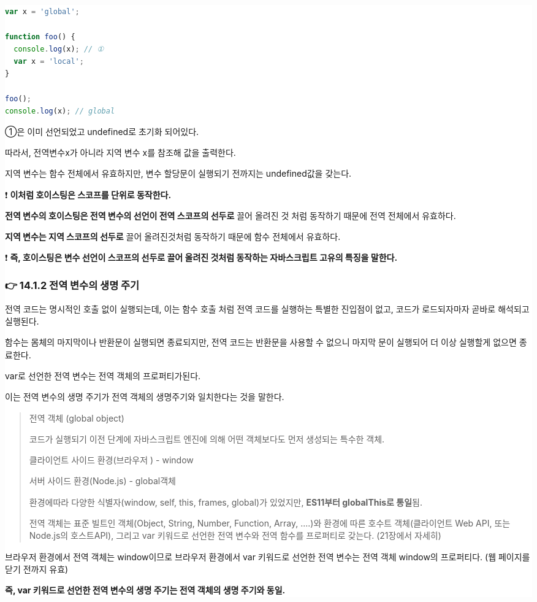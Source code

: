 

```javascript
var x = 'global';

function foo() {
  console.log(x); // ①
  var x = 'local';
}

foo();
console.log(x); // global
```

①은 이미 선언되었고 undefined로 초기화 되어있다.

따라서, 전역변수x가 아니라 지역 변수 x를 참조해 값을 출력한다.

지역 변수는 함수 전체에서 유효하지만, 변수 할당문이 실행되기 전까지는 undefined값을 갖는다.



❗ **이처럼 호이스팅은 스코프를 단위로 동작한다.**

**전역 변수의 호이스팅은 전역 변수의 선언이 전역 스코프의 선두로** 끌어 올려진 것 처럼 동작하기 때문에 전역 전체에서 유효하다.

**지역 변수는 지역 스코프의 선두로** 끌어 올려진것처럼 동작하기 때문에 함수 전체에서 유효하다.

❗ **즉, 호이스팅은 변수 선언이 스코프의 선두로 끌어 올려진 것처럼 동작하는 자바스크립트 고유의 특징을 말한다.**



### 👉 14.1.2 전역 변수의 생명 주기

전역 코드는 명시적인 호출 없이 실행되는데, 이는 함수 호출 처럼 전역 코드를 실행하는 특별한 진입점이 없고, 코드가 로드되자마자 곧바로 해석되고 실행된다.

함수는 몸체의 마지막이나 반환문이 실행되면 종료되지만, 전역 코드는 반환문을 사용할 수 없으니 마지막 문이 실행되어 더 이상 실행할게 없으면 종료한다.

var로 선언한 전역 변수는 전역 객체의 프로퍼티가된다.

이는 전역 변수의 생명 주기가 전역 객체의 생명주기와 일치한다는 것을 말한다.

> 전역 객체 (global object)
>
> 코드가 실행되기 이전 단계에 자바스크립트 엔진에 의해 어떤 객체보다도 먼저 생성되는 특수한 객체.
>
> 클라이언트 사이드 환경(브라우저 ) - window
>
> 서버 사이드 환경(Node.js) - global객체
>
> 환경에따라 다양한 식별자(window, self, this, frames, global)가 있었지만, **ES11부터 globalThis로 통일**됨.
>
> 전역 객체는 표준 빌트인 객체(Object, String, Number, Function, Array, ....)와 환경에 따른 호수트 객체(클라이언트 Web API, 또는 Node.js의 호스트API), 그리고 var 키워드로 선언한 전역 변수와 전역 함수를 프로퍼티로 갖는다. (21장에서 자세히)



브라우저 환경에서 전역 객체는 window이므로 브라우저 환경에서 var 키워드로 선언한 전역 변수는 전역 객체 window의 프로퍼티다. (웹 페이지를 닫기 전까지 유효)

**즉, var 키워드로 선언한 전역 변수의 생명 주기는 전역 객체의 생명 주기와 동일.**

